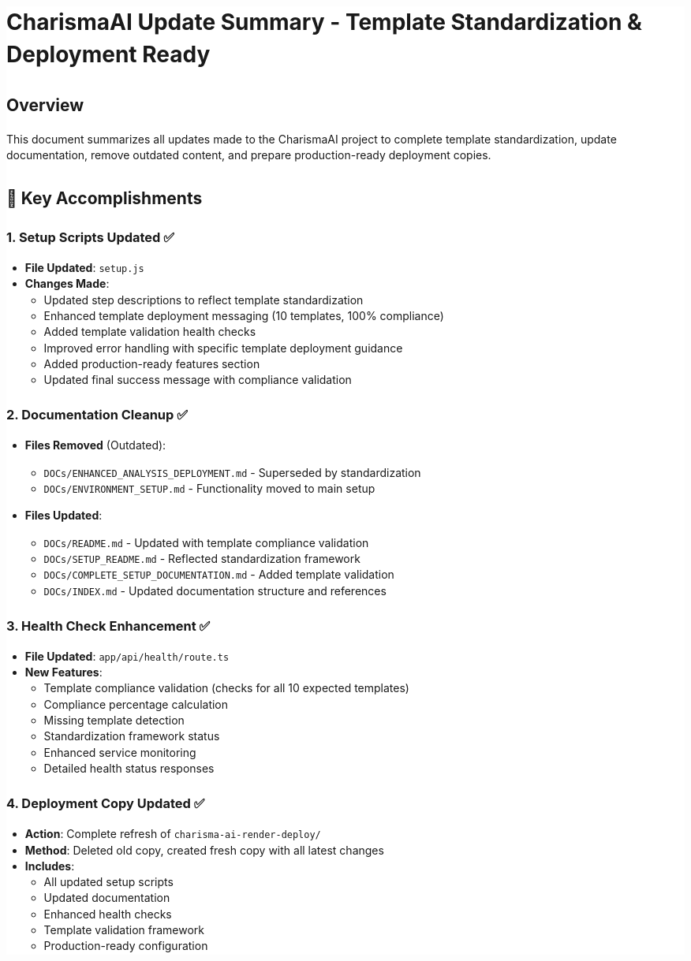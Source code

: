 # CharismaAI Update Summary - Template Standardization & Deployment Ready

## Overview

This document summarizes all updates made to the CharismaAI project to complete template standardization, update documentation, remove outdated content, and prepare production-ready deployment copies.

## 🎯 Key Accomplishments

### 1. Setup Scripts Updated ✅
- **File Updated**: `setup.js`
- **Changes Made**:
  - Updated step descriptions to reflect template standardization
  - Enhanced template deployment messaging (10 templates, 100% compliance)
  - Added template validation health checks
  - Improved error handling with specific template deployment guidance
  - Added production-ready features section
  - Updated final success message with compliance validation

### 2. Documentation Cleanup ✅
- **Files Removed** (Outdated):
  - `DOCs/ENHANCED_ANALYSIS_DEPLOYMENT.md` - Superseded by standardization
  - `DOCs/ENVIRONMENT_SETUP.md` - Functionality moved to main setup

- **Files Updated**:
  - `DOCs/README.md` - Updated with template compliance validation
  - `DOCs/SETUP_README.md` - Reflected standardization framework
  - `DOCs/COMPLETE_SETUP_DOCUMENTATION.md` - Added template validation
  - `DOCs/INDEX.md` - Updated documentation structure and references

### 3. Health Check Enhancement ✅
- **File Updated**: `app/api/health/route.ts`
- **New Features**:
  - Template compliance validation (checks for all 10 expected templates)
  - Compliance percentage calculation
  - Missing template detection
  - Standardization framework status
  - Enhanced service monitoring
  - Detailed health status responses

### 4. Deployment Copy Updated ✅
- **Action**: Complete refresh of `charisma-ai-render-deploy/`
- **Method**: Deleted old copy, created fresh copy with all latest changes
- **Includes**:
  - All updated setup scripts
  - Updated documentation
  - Enhanced health checks
  - Template validation framework
  - Production-ready configuration
